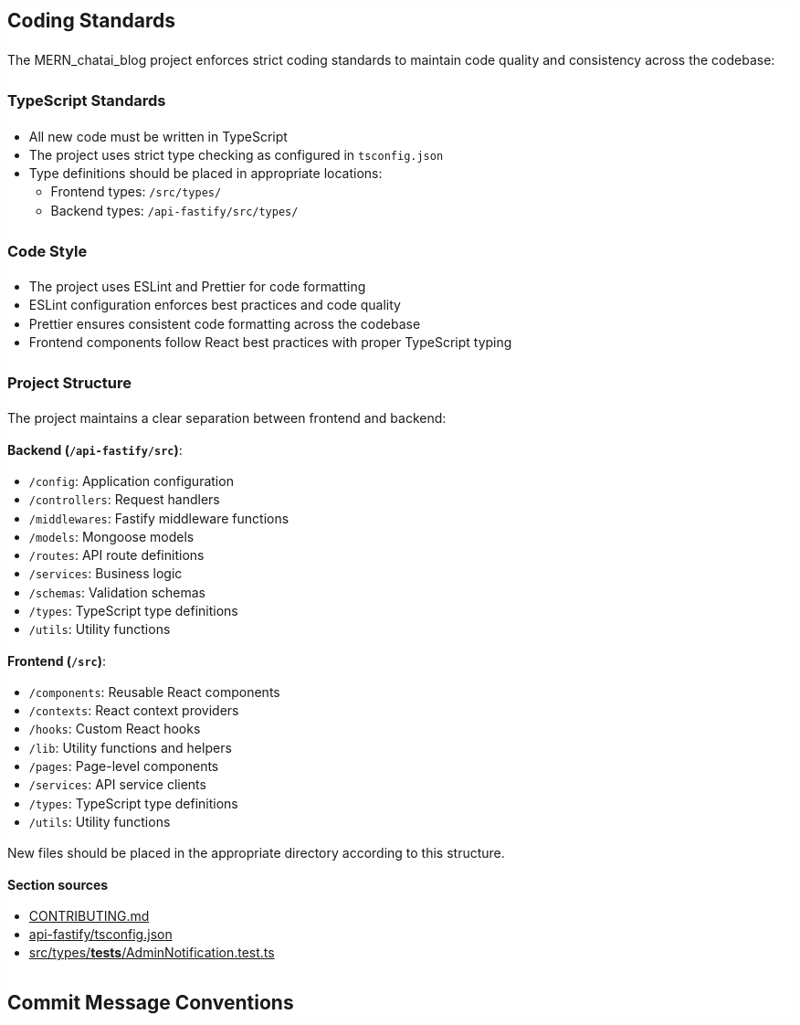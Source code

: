## Coding Standards

The MERN_chatai_blog project enforces strict coding standards to maintain code quality and consistency across the codebase:

### TypeScript Standards
- All new code must be written in TypeScript
- The project uses strict type checking as configured in `tsconfig.json`
- Type definitions should be placed in appropriate locations:
  - Frontend types: `/src/types/`
  - Backend types: `/api-fastify/src/types/`

### Code Style
- The project uses ESLint and Prettier for code formatting
- ESLint configuration enforces best practices and code quality
- Prettier ensures consistent code formatting across the codebase
- Frontend components follow React best practices with proper TypeScript typing

### Project Structure
The project maintains a clear separation between frontend and backend:

**Backend (`/api-fastify/src`)**:
- `/config`: Application configuration
- `/controllers`: Request handlers
- `/middlewares`: Fastify middleware functions
- `/models`: Mongoose models
- `/routes`: API route definitions
- `/services`: Business logic
- `/schemas`: Validation schemas
- `/types`: TypeScript type definitions
- `/utils`: Utility functions

**Frontend (`/src`)**:
- `/components`: Reusable React components
- `/contexts`: React context providers
- `/hooks`: Custom React hooks
- `/lib`: Utility functions and helpers
- `/pages`: Page-level components
- `/services`: API service clients
- `/types`: TypeScript type definitions
- `/utils`: Utility functions

New files should be placed in the appropriate directory according to this structure.

**Section sources**
- [CONTRIBUTING.md](file://CONTRIBUTING.md#L18-L50)
- [api-fastify/tsconfig.json](file://api-fastify/tsconfig.json#L1-L34)
- [src/types/__tests__/AdminNotification.test.ts](file://src/types/__tests__/AdminNotification.test.ts#L1-L85)

## Commit Message Conventions

